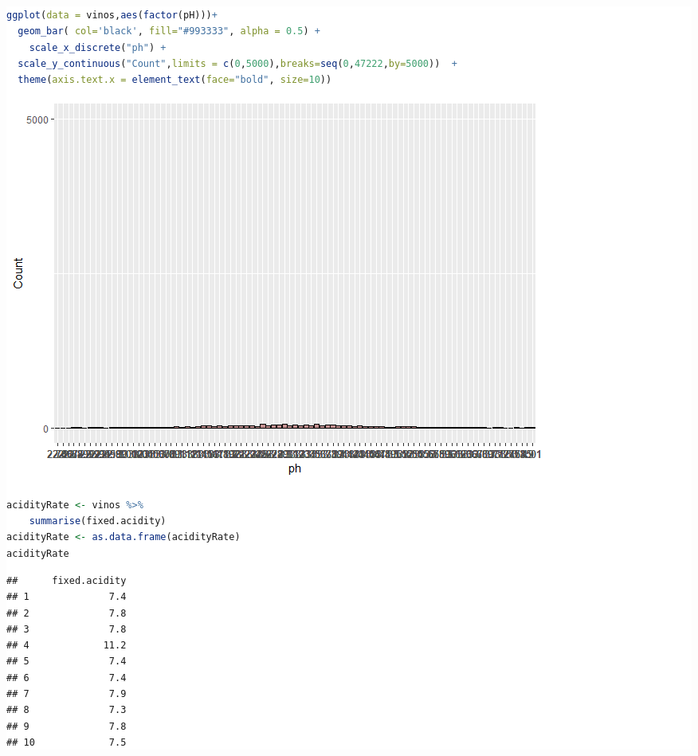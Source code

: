 ``` r
ggplot(data = vinos,aes(factor(pH)))+
  geom_bar( col='black', fill="#993333", alpha = 0.5) +
    scale_x_discrete("ph") +
  scale_y_continuous("Count",limits = c(0,5000),breaks=seq(0,47222,by=5000))  +
  theme(axis.text.x = element_text(face="bold", size=10))
```

![](README_files/figure-gfm/unnamed-chunk-17-1.png)

``` r
acidityRate <- vinos %>%
    summarise(fixed.acidity) 
acidityRate <- as.data.frame(acidityRate)
acidityRate
```

    ##      fixed.acidity
    ## 1              7.4
    ## 2              7.8
    ## 3              7.8
    ## 4             11.2
    ## 5              7.4
    ## 6              7.4
    ## 7              7.9
    ## 8              7.3
    ## 9              7.8
    ## 10             7.5